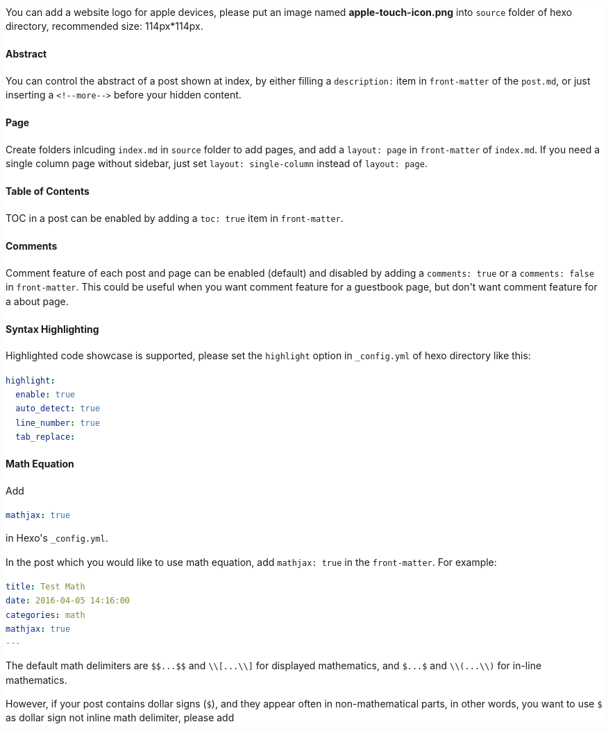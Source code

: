 You can add a website logo for apple devices, please put an image named **apple-touch-icon.png** into `source` folder of hexo directory, recommended size: 114px*114px.

#### Abstract
You can control the abstract of a post shown at index, by either filling a `description:` item in `front-matter` of the `post.md`, or just inserting a `<!--more-->` before your hidden content.

#### Page
Create folders inlcuding `index.md` in `source` folder to add pages, and add a `layout: page` in `front-matter` of `index.md`. If you need a single column page without sidebar, just set `layout: single-column` instead of `layout: page`.

#### Table of Contents
TOC in a post can be enabled by adding a `toc: true` item in `front-matter`.

#### Comments
Comment feature of each post and page can be enabled (default) and disabled by adding a `comments: true` or a `comments: false` in `front-matter`. This could be useful when you want comment feature for a guestbook page, but don't want comment feature for a about page.

#### Syntax Highlighting
Highlighted code showcase is supported, please set the `highlight` option in `_config.yml` of hexo directory like this:

```YAML
highlight:
  enable: true
  auto_detect: true
  line_number: true
  tab_replace:
```

#### Math Equation
Add
```YAML
mathjax: true
```
in Hexo's `_config.yml`.

In the post which you would like to use math equation, add `mathjax: true` in the `front-matter`. For example:

```YAML
title: Test Math
date: 2016-04-05 14:16:00
categories: math
mathjax: true
---
```
The default math delimiters are `$$...$$` and `\\[...\\]` for displayed mathematics,
and `$...$` and `\\(...\\)` for in-line mathematics.

However, if your post contains dollar signs (`$`), and they appear often in non-mathematical parts, in other words, you want to use `$` as dollar sign not inline math delimiter, please add
